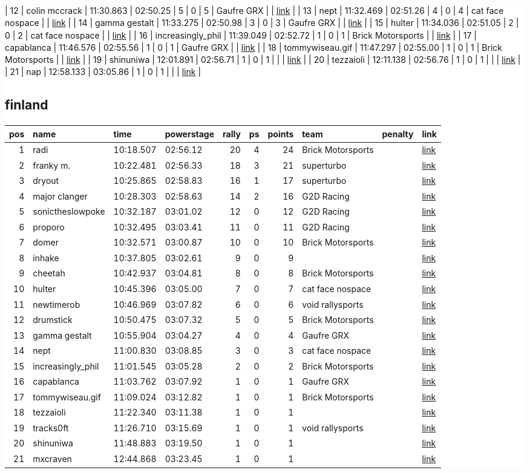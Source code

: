 |    12 | colin mccrack     | 11:30.863 | 02:50.25     |       5 |    0 |  5 | Gaufre GRX        |           | [link](https://www.youtube.com/watch?v=Tc3qCMuKO0M)            |
|    13 | nept              | 11:32.469 | 02:51.26     |       4 |    0 |  4 | cat face nospace  |           | [link](https://youtu.be/BIuKfEiMb1k)                     |
|    14 | gamma gestalt     | 11:33.275 | 02:50.98     |       3 |    0 |  3 | Gaufre GRX        |           | [link](https://video.hardlimit.com/w/vE9wF7yRdAztUsobCp5Nnq)   |
|    15 | hulter            | 11:34.036 | 02:51.05     |       2 |    0 |  2 | cat face nospace  |           | [link](https://youtu.be/LpMUSdqnDMg)                     |
|    16 | increasingly_phil | 11:39.049 | 02:52.72     |       1 |    0 |  1 | Brick Motorsports |           | [link](https://youtu.be/itIQrhDLREw)                     |
|    17 | capablanca        | 11:46.576 | 02:55.56     |       1 |    0 |  1 | Gaufre GRX        |           | [link](https://youtu.be/69nU1RWIlbs)                     |
|    18 | tommywiseau.gif   | 11:47.297 | 02:55.00     |       1 |    0 |  1 | Brick Motorsports |           | [link](https://youtu.be/AkwUmVR0a1o)                     |
|    19 | shinuniwa         | 12:01.891 | 02:56.71     |       1 |    0 |  1 |                   |           | [link](https://youtu.be/iQuFUVKnP8Y?si=eo6z2Cj1kmqp-Nyu)       |
|    20 | tezzaioli         | 12:11.138 | 02:56.76     |       1 |    0 |  1 |                   |           | [link](https://youtu.be/C4nHyp9K16E)                     |
|    21 | nap               | 12:58.133 | 03:05.86     |       1 |    0 |  1 |                   |           | [link](https://www.youtube.com/watch?v=NpYjUIFPhAo)            |

## finland



|   pos | name              | time      | powerstage   |   rally |   ps |   points | team              | penalty   | link |
|------:|:------------------|:----------|:-------------|--------:|-----:|---------:|:------------------|:----------|:---------------------------------------------------------------|
|     1 | radi              | 10:18.507 | 02:56.12     |      20 |    4 |                 24 | Brick Motorsports |           | [link](https://video.hardlimit.com/w/sMUzhhtavasTKLht8VUWZr)   |
|     2 | franky m.         | 10:22.481 | 02:56.33     |      18 |    3 |                 21 | superturbo        |           | [link](https://youtu.be/vc_P_ciN4_Y)                     |
|     3 | dryout            | 10:25.865 | 02:58.83     |      16 |    1 |                 17 | superturbo        |           | [link](https://youtu.be/THD8gYRc2H4)                     |
|     4 | major clanger     | 10:28.303 | 02:58.63     |      14 |    2 |                 16 | G2D Racing        |           | [link](https://youtu.be/_-J6-OauXks)                     |
|     5 | sonictheslowpoke  | 10:32.187 | 03:01.02     |      12 |    0 |                 12 | G2D Racing        |           | [link](https://youtu.be/NXdLT40CuuI)                     |
|     6 | proporo           | 10:32.495 | 03:03.41     |      11 |    0 |                 11 | G2D Racing        |           | [link](https://youtu.be/ym9rRrnNqMo)                     |
|     7 | domer             | 10:32.571 | 03:00.87     |      10 |    0 |                 10 | Brick Motorsports |           | [link](https://youtu.be/0VTcGr4Hrlg?si=VSVgMDmG9mvQSBKu&t=558) |
|     8 | inhake            | 10:37.805 | 03:02.61     |       9 |    0 |  9 |                   |           | [link](https://www.youtube.com/watch?v=DB0yFiHNtgI)            |
|     9 | cheetah           | 10:42.937 | 03:04.81     |       8 |    0 |  8 | Brick Motorsports |           | [link](https://youtu.be/3uJ57JOJtj8)                     |
|    10 | hulter            | 10:45.396 | 03:05.00     |       7 |    0 |  7 | cat face nospace  |           | [link](https://youtu.be/G8-Jqacie5Q)                     |
|    11 | newtimerob        | 10:46.969 | 03:07.82     |       6 |    0 |  6 | void rallysports  |           | [link](https://youtu.be/abSK5YjCyeU)                     |
|    12 | drumstick         | 10:50.475 | 03:07.32     |       5 |    0 |  5 | Brick Motorsports |           | [link](https://youtu.be/ufAYADk_ZuM )                    |
|    13 | gamma gestalt     | 10:55.904 | 03:04.27     |       4 |    0 |  4 | Gaufre GRX        |           | [link](https://video.hardlimit.com/w/1KYnwqBSGYj5QkBTqv1ZGK)   |
|    14 | nept              | 11:00.830 | 03:08.85     |       3 |    0 |  3 | cat face nospace  |           | [link](https://youtu.be/8RvoqN_iIJU)                     |
|    15 | increasingly_phil | 11:01.545 | 03:05.28     |       2 |    0 |  2 | Brick Motorsports |           | [link](https://youtu.be/a71xOJxgmTE)                     |
|    16 | capablanca        | 11:03.762 | 03:07.92     |       1 |    0 |  1 | Gaufre GRX        |           | [link](https://youtu.be/7_fdPV1ejfw)                     |
|    17 | tommywiseau.gif   | 11:09.024 | 03:12.82     |       1 |    0 |  1 | Brick Motorsports |           | [link](https://youtu.be/j_qysL7sviE)                     |
|    18 | tezzaioli         | 11:22.340 | 03:11.38     |       1 |    0 |  1 |                   |           | [link](https://youtu.be/4nR9HqzFDbA)                     |
|    19 | tracks0ft         | 11:26.710 | 03:15.69     |       1 |    0 |  1 | void rallysports  |           | [link](https://youtu.be/h6fho_QHFMY)                     |
|    20 | shinuniwa         | 11:48.883 | 03:19.50     |       1 |    0 |  1 |                   |           | [link](https://youtu.be/qTWLTgwRRiY?si=0LVjU4jJiIDgiPqL)       |
|    21 | mxcraven          | 12:44.868 | 03:23.45     |       1 |    0 |  1 |                   |           | [link](https://youtu.be/BqV0WLJK080)                     |

